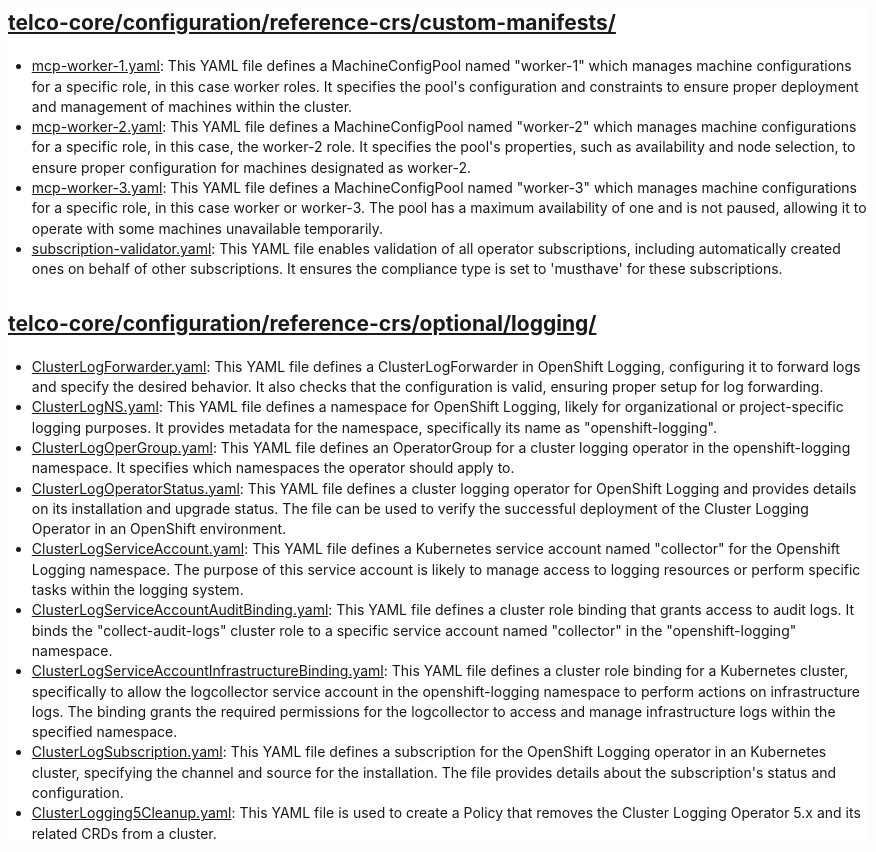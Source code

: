 ## [telco-core/configuration/reference-crs/custom-manifests/](../telco-core/configuration/reference-crs/custom-manifests/)
- [mcp-worker-1.yaml](../telco-core/configuration/reference-crs/custom-manifests/mcp-worker-1.yaml): This YAML file defines a MachineConfigPool named "worker-1" which manages machine configurations for a specific role, in this case worker roles. It specifies the pool's configuration and constraints to ensure proper deployment and management of machines within the cluster.
- [mcp-worker-2.yaml](../telco-core/configuration/reference-crs/custom-manifests/mcp-worker-2.yaml): This YAML file defines a MachineConfigPool named "worker-2" which manages machine configurations for a specific role, in this case, the worker-2 role. It specifies the pool's properties, such as availability and node selection, to ensure proper configuration for machines designated as worker-2.
- [mcp-worker-3.yaml](../telco-core/configuration/reference-crs/custom-manifests/mcp-worker-3.yaml): This YAML file defines a MachineConfigPool named "worker-3" which manages machine configurations for a specific role, in this case worker or worker-3. The pool has a maximum availability of one and is not paused, allowing it to operate with some machines unavailable temporarily.
- [subscription-validator.yaml](../telco-core/configuration/reference-crs/custom-manifests/subscription-validator.yaml): This YAML file enables validation of all operator subscriptions, including automatically created ones on behalf of other subscriptions. It ensures the compliance type is set to 'musthave' for these subscriptions.

## [telco-core/configuration/reference-crs/optional/logging/](../telco-core/configuration/reference-crs/optional/logging/)
- [ClusterLogForwarder.yaml](../telco-core/configuration/reference-crs/optional/logging/ClusterLogForwarder.yaml): This YAML file defines a ClusterLogForwarder in OpenShift Logging, configuring it to forward logs and specify the desired behavior. It also checks that the configuration is valid, ensuring proper setup for log forwarding.
- [ClusterLogNS.yaml](../telco-core/configuration/reference-crs/optional/logging/ClusterLogNS.yaml): This YAML file defines a namespace for OpenShift Logging, likely for organizational or project-specific logging purposes. It provides metadata for the namespace, specifically its name as "openshift-logging".
- [ClusterLogOperGroup.yaml](../telco-core/configuration/reference-crs/optional/logging/ClusterLogOperGroup.yaml): This YAML file defines an OperatorGroup for a cluster logging operator in the openshift-logging namespace. It specifies which namespaces the operator should apply to.
- [ClusterLogOperatorStatus.yaml](../telco-core/configuration/reference-crs/optional/logging/ClusterLogOperatorStatus.yaml): This YAML file defines a cluster logging operator for OpenShift Logging and provides details on its installation and upgrade status. The file can be used to verify the successful deployment of the Cluster Logging Operator in an OpenShift environment.
- [ClusterLogServiceAccount.yaml](../telco-core/configuration/reference-crs/optional/logging/ClusterLogServiceAccount.yaml): This YAML file defines a Kubernetes service account named "collector" for the Openshift Logging namespace. The purpose of this service account is likely to manage access to logging resources or perform specific tasks within the logging system.
- [ClusterLogServiceAccountAuditBinding.yaml](../telco-core/configuration/reference-crs/optional/logging/ClusterLogServiceAccountAuditBinding.yaml): This YAML file defines a cluster role binding that grants access to audit logs. It binds the "collect-audit-logs" cluster role to a specific service account named "collector" in the "openshift-logging" namespace.
- [ClusterLogServiceAccountInfrastructureBinding.yaml](../telco-core/configuration/reference-crs/optional/logging/ClusterLogServiceAccountInfrastructureBinding.yaml): This YAML file defines a cluster role binding for a Kubernetes cluster, specifically to allow the logcollector service account in the openshift-logging namespace to perform actions on infrastructure logs. The binding grants the required permissions for the logcollector to access and manage infrastructure logs within the specified namespace.
- [ClusterLogSubscription.yaml](../telco-core/configuration/reference-crs/optional/logging/ClusterLogSubscription.yaml): This YAML file defines a subscription for the OpenShift Logging operator in an Kubernetes cluster, specifying the channel and source for the installation. The file provides details about the subscription's status and configuration.
- [ClusterLogging5Cleanup.yaml](../telco-core/configuration/reference-crs/optional/logging/ClusterLogging5Cleanup.yaml): This YAML file is used to create a Policy that removes the Cluster Logging Operator 5.x and its related CRDs from a cluster.
